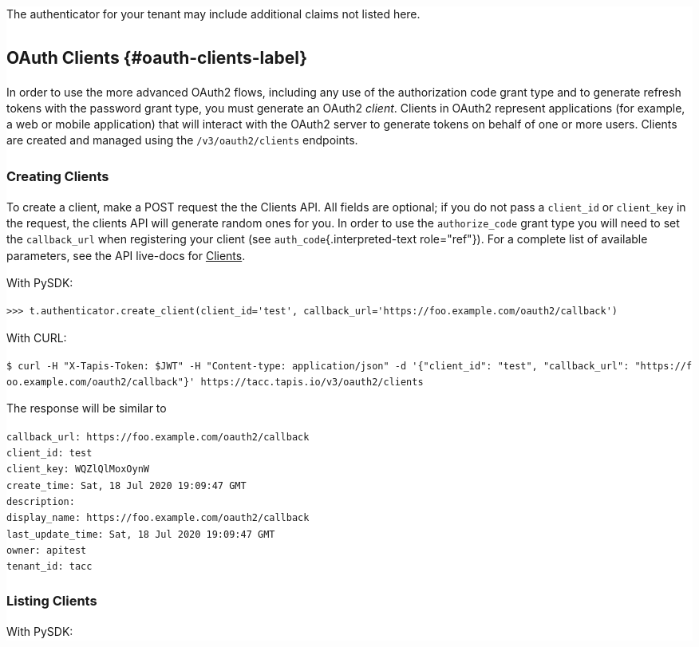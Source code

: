 The authenticator for your tenant may include additional claims not
listed here.

## OAuth Clients {#oauth-clients-label}

In order to use the more advanced OAuth2 flows, including any use of the
authorization code grant type and to generate refresh tokens with the
password grant type, you must generate an OAuth2 *client*. Clients in
OAuth2 represent applications (for example, a web or mobile application)
that will interact with the OAuth2 server to generate tokens on behalf
of one or more users. Clients are created and managed using the
`/v3/oauth2/clients` endpoints.

### Creating Clients

To create a client, make a POST request the the Clients API. All fields
are optional; if you do not pass a `client_id` or `client_key` in the
request, the clients API will generate random ones for you. In order to
use the `authorize_code` grant type you will need to set the
`callback_url` when registering your client (see
`auth_code`{.interpreted-text role="ref"}). For a complete list of
available parameters, see the API live-docs for
[Clients](https://tapis-project.github.io/live-docs/#tag/Clients).

With PySDK:

``` text
>>> t.authenticator.create_client(client_id='test', callback_url='https://foo.example.com/oauth2/callback')
```

With CURL:

``` text
$ curl -H "X-Tapis-Token: $JWT" -H "Content-type: application/json" -d '{"client_id": "test", "callback_url": "https://foo.example.com/oauth2/callback"}' https://tacc.tapis.io/v3/oauth2/clients
```

The response will be similar to

``` text
callback_url: https://foo.example.com/oauth2/callback
client_id: test
client_key: WQZlQlMoxOynW
create_time: Sat, 18 Jul 2020 19:09:47 GMT
description:
display_name: https://foo.example.com/oauth2/callback
last_update_time: Sat, 18 Jul 2020 19:09:47 GMT
owner: apitest
tenant_id: tacc
```

### Listing Clients

With PySDK:
